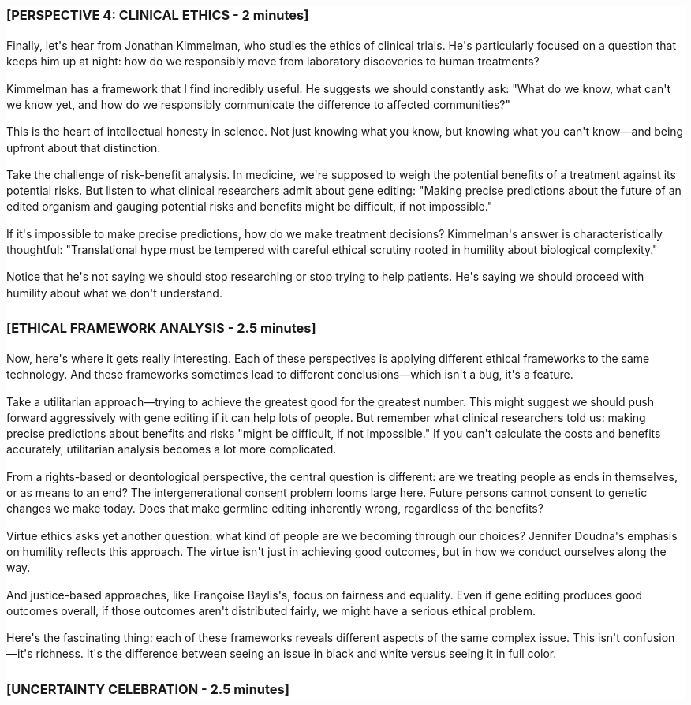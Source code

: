 ### [PERSPECTIVE 4: CLINICAL ETHICS - 2 minutes]

Finally, let's hear from Jonathan Kimmelman, who studies the ethics of clinical trials. He's particularly focused on a question that keeps him up at night: how do we responsibly move from laboratory discoveries to human treatments?

Kimmelman has a framework that I find incredibly useful. He suggests we should constantly ask: "What do we know, what can't we know yet, and how do we responsibly communicate the difference to affected communities?"

This is the heart of intellectual honesty in science. Not just knowing what you know, but knowing what you can't know—and being upfront about that distinction.

Take the challenge of risk-benefit analysis. In medicine, we're supposed to weigh the potential benefits of a treatment against its potential risks. But listen to what clinical researchers admit about gene editing: "Making precise predictions about the future of an edited organism and gauging potential risks and benefits might be difficult, if not impossible."

If it's impossible to make precise predictions, how do we make treatment decisions? Kimmelman's answer is characteristically thoughtful: "Translational hype must be tempered with careful ethical scrutiny rooted in humility about biological complexity."

Notice that he's not saying we should stop researching or stop trying to help patients. He's saying we should proceed with humility about what we don't understand.

### [ETHICAL FRAMEWORK ANALYSIS - 2.5 minutes]

Now, here's where it gets really interesting. Each of these perspectives is applying different ethical frameworks to the same technology. And these frameworks sometimes lead to different conclusions—which isn't a bug, it's a feature.

Take a utilitarian approach—trying to achieve the greatest good for the greatest number. This might suggest we should push forward aggressively with gene editing if it can help lots of people. But remember what clinical researchers told us: making precise predictions about benefits and risks "might be difficult, if not impossible." If you can't calculate the costs and benefits accurately, utilitarian analysis becomes a lot more complicated.

From a rights-based or deontological perspective, the central question is different: are we treating people as ends in themselves, or as means to an end? The intergenerational consent problem looms large here. Future persons cannot consent to genetic changes we make today. Does that make germline editing inherently wrong, regardless of the benefits?

Virtue ethics asks yet another question: what kind of people are we becoming through our choices? Jennifer Doudna's emphasis on humility reflects this approach. The virtue isn't just in achieving good outcomes, but in how we conduct ourselves along the way.

And justice-based approaches, like Françoise Baylis's, focus on fairness and equality. Even if gene editing produces good outcomes overall, if those outcomes aren't distributed fairly, we might have a serious ethical problem.

Here's the fascinating thing: each of these frameworks reveals different aspects of the same complex issue. This isn't confusion—it's richness. It's the difference between seeing an issue in black and white versus seeing it in full color.

### [UNCERTAINTY CELEBRATION - 2.5 minutes]
